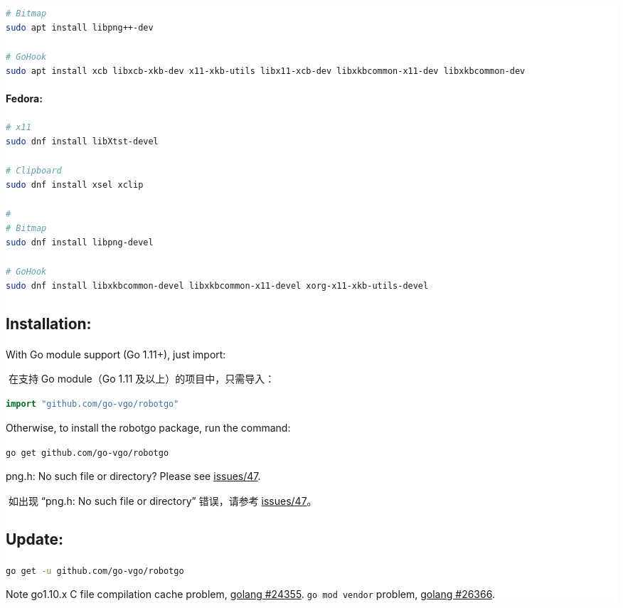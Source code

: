 ```sh
# Bitmap
sudo apt install libpng++-dev

# GoHook
sudo apt install xcb libxcb-xkb-dev x11-xkb-utils libx11-xcb-dev libxkbcommon-x11-dev libxkbcommon-dev
```

#### Fedora:

```sh
# x11
sudo dnf install libXtst-devel

# Clipboard
sudo dnf install xsel xclip

#
# Bitmap
sudo dnf install libpng-devel

# GoHook
sudo dnf install libxkbcommon-devel libxkbcommon-x11-devel xorg-x11-xkb-utils-devel
```

## Installation:

With Go module support (Go 1.11+), just import:

​	在支持 Go module（Go 1.11 及以上）的项目中，只需导入：

```go
import "github.com/go-vgo/robotgo"
```

Otherwise, to install the robotgo package, run the command:

```sh
go get github.com/go-vgo/robotgo
```

png.h: No such file or directory? Please see [issues/47](https://github.com/go-vgo/robotgo/issues/47).

​	如出现 “png.h: No such file or directory” 错误，请参考 [issues/47](https://github.com/go-vgo/robotgo/issues/47)。

## Update:

```sh
go get -u github.com/go-vgo/robotgo
```

Note go1.10.x C file compilation cache problem, [golang #24355](https://github.com/golang/go/issues/24355). `go mod vendor` problem, [golang #26366](https://github.com/golang/go/issues/26366).
